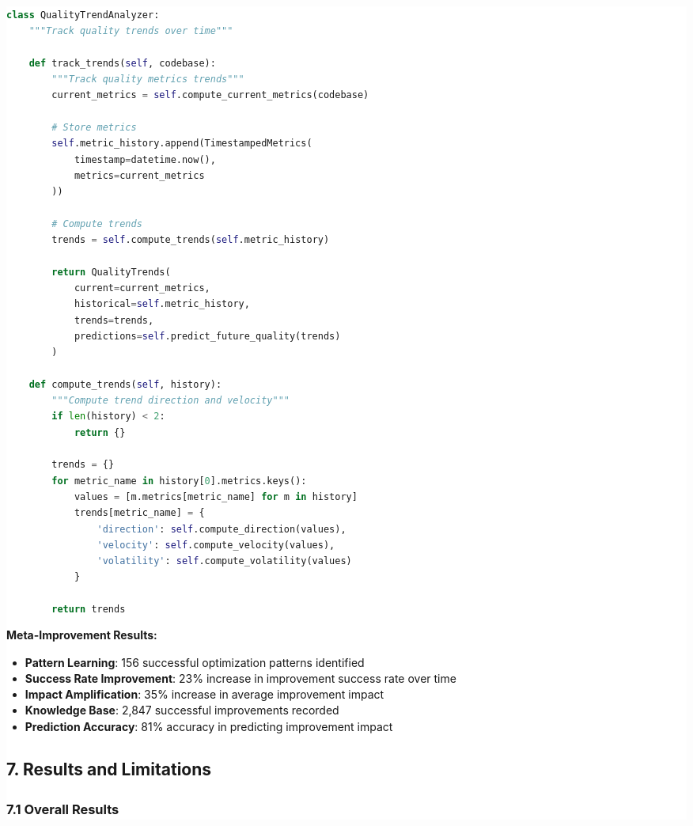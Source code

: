 ```python
class QualityTrendAnalyzer:
    """Track quality trends over time"""

    def track_trends(self, codebase):
        """Track quality metrics trends"""
        current_metrics = self.compute_current_metrics(codebase)

        # Store metrics
        self.metric_history.append(TimestampedMetrics(
            timestamp=datetime.now(),
            metrics=current_metrics
        ))

        # Compute trends
        trends = self.compute_trends(self.metric_history)

        return QualityTrends(
            current=current_metrics,
            historical=self.metric_history,
            trends=trends,
            predictions=self.predict_future_quality(trends)
        )

    def compute_trends(self, history):
        """Compute trend direction and velocity"""
        if len(history) < 2:
            return {}

        trends = {}
        for metric_name in history[0].metrics.keys():
            values = [m.metrics[metric_name] for m in history]
            trends[metric_name] = {
                'direction': self.compute_direction(values),
                'velocity': self.compute_velocity(values),
                'volatility': self.compute_volatility(values)
            }

        return trends
```

**Meta-Improvement Results:**

- **Pattern Learning**: 156 successful optimization patterns identified
- **Success Rate Improvement**: 23% increase in improvement success rate over time
- **Impact Amplification**: 35% increase in average improvement impact
- **Knowledge Base**: 2,847 successful improvements recorded
- **Prediction Accuracy**: 81% accuracy in predicting improvement impact

## 7. Results and Limitations

### 7.1 Overall Results

